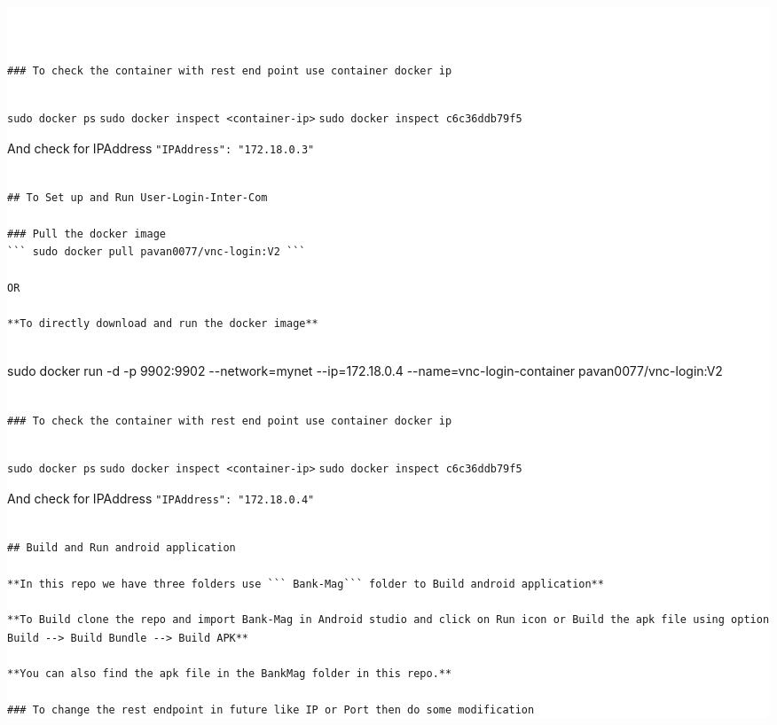 ```



### To check the container with rest end point use container docker ip


```
``` sudo docker ps ```
``` sudo docker inspect <container-ip> ```
``` sudo docker inspect c6c36ddb79f5 ```

And check for IPAddress
``` "IPAddress": "172.18.0.3" ``` 

```

## To Set up and Run User-Login-Inter-Com

### Pull the docker image
``` sudo docker pull pavan0077/vnc-login:V2 ```

OR

**To directly download and run the docker image**


```
sudo docker run -d -p 9902:9902 --network=mynet --ip=172.18.0.4 --name=vnc-login-container pavan0077/vnc-login:V2
```

### To check the container with rest end point use container docker ip


```
``` sudo docker ps ```
``` sudo docker inspect <container-ip> ```
``` sudo docker inspect c6c36ddb79f5 ```

And check for IPAddress
``` "IPAddress": "172.18.0.4" ``` 

```

## Build and Run android application 

**In this repo we have three folders use ``` Bank-Mag``` folder to Build android application**

**To Build clone the repo and import Bank-Mag in Android studio and click on Run icon or Build the apk file using option Build --> Build Bundle --> Build APK**

**You can also find the apk file in the BankMag folder in this repo.**

### To change the rest endpoint in future like IP or Port then do some modification
